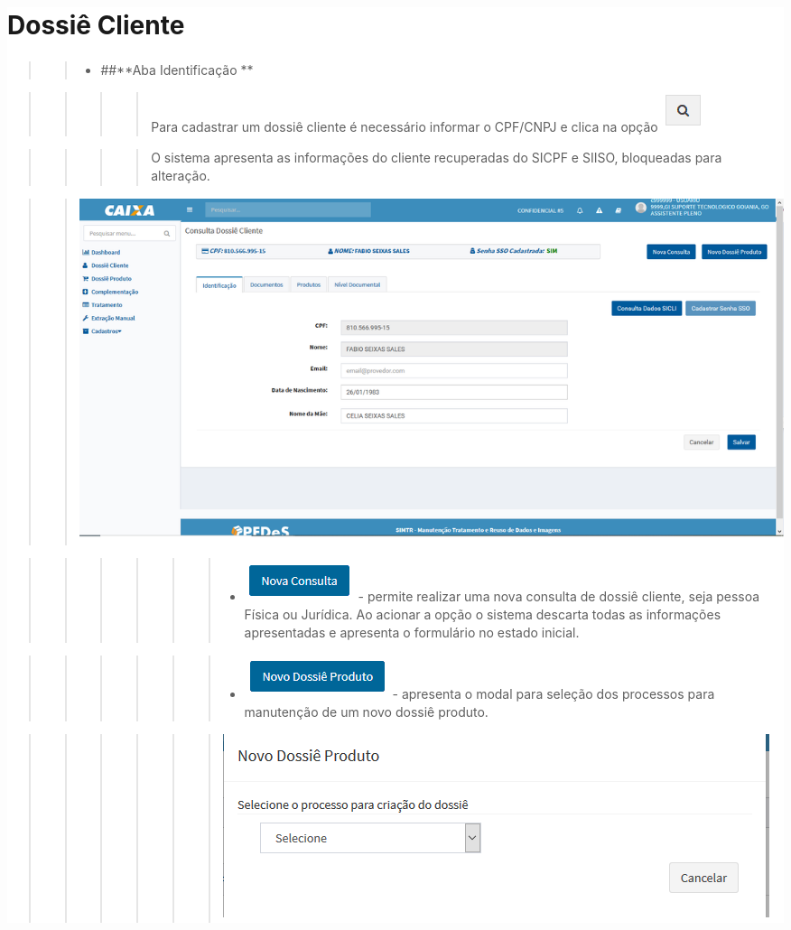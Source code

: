 # Dossiê Cliente


>> + ##**Aba Identificação ** 

>>>>Para cadastrar um dossiê cliente é necessário informar o CPF/CNPJ e clica na opção ![](img/bt_pesquisa.png) 
	
>>>>O sistema apresenta as informações do cliente recuperadas do SICPF e SIISO, bloqueadas para alteração.

>> ![](img/tela_dossie_cliente.png)

>>>>>> + ![](img/bt_consulta.png) - permite realizar uma nova consulta de dossiê cliente, seja pessoa Física ou Jurídica. Ao acionar a opção o sistema descarta todas as informações apresentadas e apresenta o formulário no estado inicial.

>>>>>> + ![](img/bt_dossie_produto.png) - apresenta o modal para seleção dos processos para manutenção de um novo dossiê produto. 

>>>>>>  ![](img/selecao_processo1.png)
